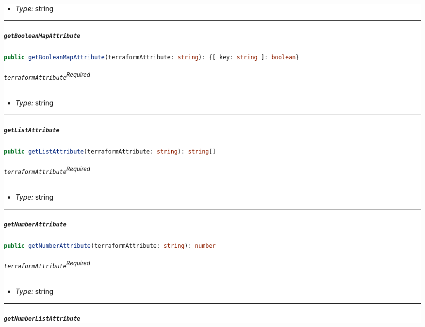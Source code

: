 - *Type:* string

---

##### `getBooleanMapAttribute` <a name="getBooleanMapAttribute" id="@cdktf/provider-mongodbatlas.dataMongodbatlasDataLakePipeline.DataMongodbatlasDataLakePipeline.getBooleanMapAttribute"></a>

```typescript
public getBooleanMapAttribute(terraformAttribute: string): {[ key: string ]: boolean}
```

###### `terraformAttribute`<sup>Required</sup> <a name="terraformAttribute" id="@cdktf/provider-mongodbatlas.dataMongodbatlasDataLakePipeline.DataMongodbatlasDataLakePipeline.getBooleanMapAttribute.parameter.terraformAttribute"></a>

- *Type:* string

---

##### `getListAttribute` <a name="getListAttribute" id="@cdktf/provider-mongodbatlas.dataMongodbatlasDataLakePipeline.DataMongodbatlasDataLakePipeline.getListAttribute"></a>

```typescript
public getListAttribute(terraformAttribute: string): string[]
```

###### `terraformAttribute`<sup>Required</sup> <a name="terraformAttribute" id="@cdktf/provider-mongodbatlas.dataMongodbatlasDataLakePipeline.DataMongodbatlasDataLakePipeline.getListAttribute.parameter.terraformAttribute"></a>

- *Type:* string

---

##### `getNumberAttribute` <a name="getNumberAttribute" id="@cdktf/provider-mongodbatlas.dataMongodbatlasDataLakePipeline.DataMongodbatlasDataLakePipeline.getNumberAttribute"></a>

```typescript
public getNumberAttribute(terraformAttribute: string): number
```

###### `terraformAttribute`<sup>Required</sup> <a name="terraformAttribute" id="@cdktf/provider-mongodbatlas.dataMongodbatlasDataLakePipeline.DataMongodbatlasDataLakePipeline.getNumberAttribute.parameter.terraformAttribute"></a>

- *Type:* string

---

##### `getNumberListAttribute` <a name="getNumberListAttribute" id="@cdktf/provider-mongodbatlas.dataMongodbatlasDataLakePipeline.DataMongodbatlasDataLakePipeline.getNumberListAttribute"></a>
